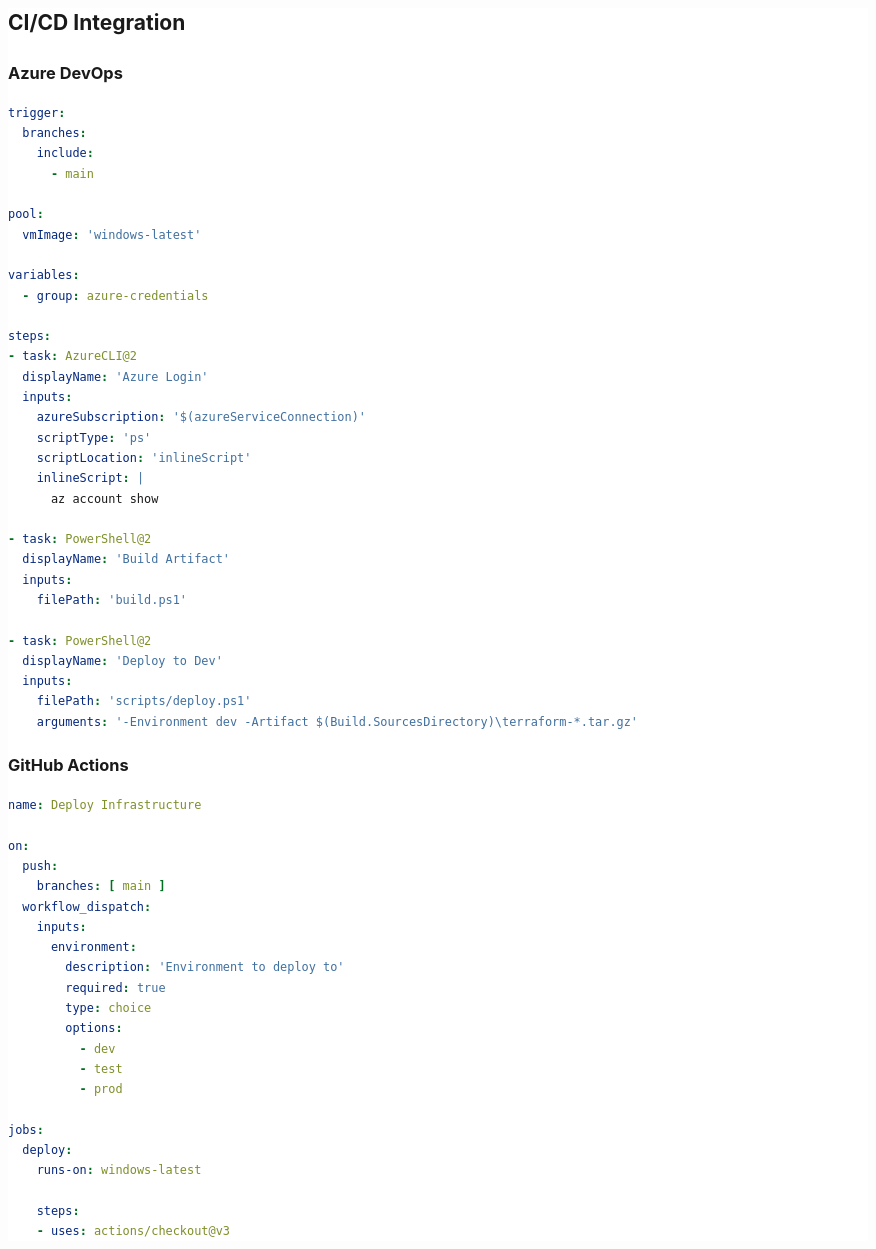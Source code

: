 ## CI/CD Integration

### Azure DevOps

```yaml
trigger:
  branches:
    include:
      - main

pool:
  vmImage: 'windows-latest'

variables:
  - group: azure-credentials

steps:
- task: AzureCLI@2
  displayName: 'Azure Login'
  inputs:
    azureSubscription: '$(azureServiceConnection)'
    scriptType: 'ps'
    scriptLocation: 'inlineScript'
    inlineScript: |
      az account show

- task: PowerShell@2
  displayName: 'Build Artifact'
  inputs:
    filePath: 'build.ps1'
    
- task: PowerShell@2
  displayName: 'Deploy to Dev'
  inputs:
    filePath: 'scripts/deploy.ps1'
    arguments: '-Environment dev -Artifact $(Build.SourcesDirectory)\terraform-*.tar.gz'
```

### GitHub Actions

```yaml
name: Deploy Infrastructure

on:
  push:
    branches: [ main ]
  workflow_dispatch:
    inputs:
      environment:
        description: 'Environment to deploy to'
        required: true
        type: choice
        options:
          - dev
          - test
          - prod

jobs:
  deploy:
    runs-on: windows-latest
    
    steps:
    - uses: actions/checkout@v3
```